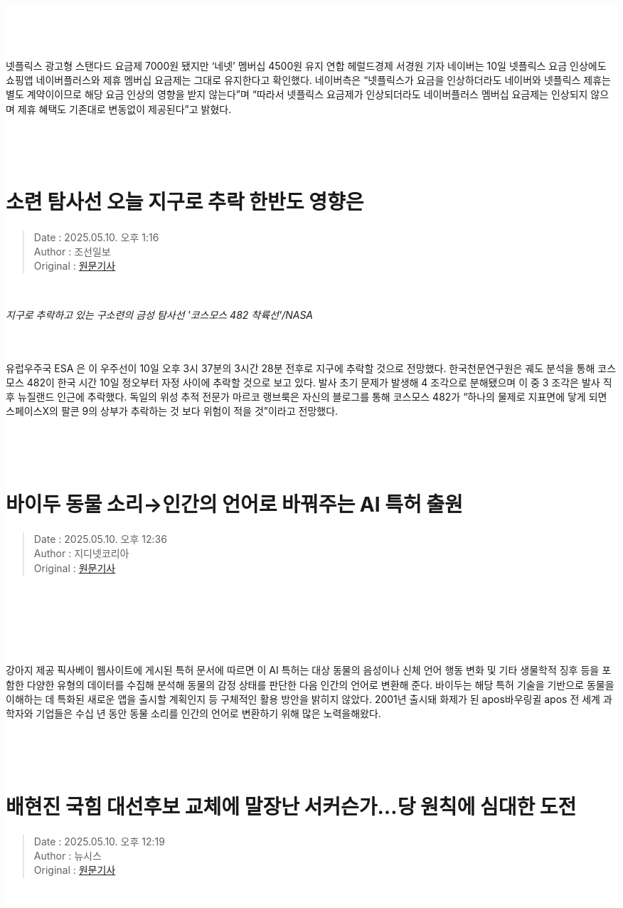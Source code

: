 <img alt="" class="_LAZY_LOADING _LAZY_LOADING_INIT_HIDE" src="https://imgnews.pstatic.net/image/016/2025/05/10/0002469172_001_20250510125008726.png?type=w860" id="img1" style="display: none;"></img>  
<br/><br/>  
  
넷플릭스 광고형 스탠다드 요금제 7000원 됐지만 ‘네넷’ 멤버십 4500원 유지 연합 헤럴드경제 서경원 기자 네이버는 10일 넷플릭스 요금 인상에도 쇼핑앱 네이버플러스와 제휴 멤버십 요금제는 그대로 유지한다고 확인했다.
네이버측은 “넷플릭스가 요금을 인상하더라도 네이버와 넷플릭스 제휴는 별도 계약이이므로 해당 요금 인상의 영향을 받지 않는다”며 “따라서 넷플릭스 요금제가 인상되더라도 네이버플러스 멤버십 요금제는 인상되지 않으며 제휴 혜택도 기존대로 변동없이 제공된다”고 밝혔다.  
<br/><br/><br/>  

  
# 소련 탐사선 오늘 지구로 추락 한반도 영향은  
  
> Date : 2025.05.10. 오후 1:16  
> Author : 조선일보  
> Original : [원문기사](https://n.news.naver.com/mnews/article/023/0003904374?sid=105)  
<br/>  
  
<img alt="지구로 추락하고 있는 구소련의 금성 탐사선 '코스모스 482 착륙선'/NASA" class="_LAZY_LOADING _LAZY_LOADING_INIT_HIDE" src="https://imgnews.pstatic.net/image/023/2025/05/10/0003904374_001_20250510131612593.jpg?type=w860" id="img1" style="display: none;"></img><em class="img_desc">지구로 추락하고 있는 구소련의 금성 탐사선 '코스모스 482 착륙선'/NASA</em>  
<br/><br/>  
  
유럽우주국 ESA 은 이 우주선이 10일 오후 3시 37분의 3시간 28분 전후로 지구에 추락할 것으로 전망했다.
한국천문연구원은 궤도 분석을 통해 코스모스 482이 한국 시간 10일 정오부터 자정 사이에 추락할 것으로 보고 있다.
발사 초기 문제가 발생해 4 조각으로 분해됐으며 이 중 3 조각은 발사 직후 뉴질랜드 인근에 추락했다.
독일의 위성 추적 전문가 마르코 랭브룩은 자신의 블로그를 통해 코스모스 482가 “하나의 물제로 지표면에 닿게 되면 스페이스X의 팔콘 9의 상부가 추락하는 것 보다 위험이 적을 것”이라고 전망했다.  
<br/><br/><br/>  

  
# 바이두 동물 소리→인간의 언어로 바꿔주는 AI 특허 출원  
  
> Date : 2025.05.10. 오후 12:36  
> Author : 지디넷코리아  
> Original : [원문기사](https://n.news.naver.com/mnews/article/092/0002373723?sid=105)  
<br/>  
  
<img alt="" class="_LAZY_LOADING _LAZY_LOADING_INIT_HIDE" src="https://imgnews.pstatic.net/image/092/2025/05/10/0002373723_001_20250510124410048.jpg?type=w860" id="img1" style="display: none;"></img>  
<br/><br/>  
  
강아지 제공 픽사베이 웹사이트에 게시된 특허 문서에 따르면 이 AI 특허는 대상 동물의 음성이나 신체 언어 행동 변화 및 기타 생물학적 징후 등을 포함한 다양한 유형의 데이터를 수집해 분석해 동물의 감정 상태를 판단한 다음 인간의 언어로 변환해 준다.
바이두는 해당 특허 기술을 기반으로 동물을 이해하는 데 특화된 새로운 앱을 출시할 계획인지 등 구체적인 활용 방안을 밝히지 않았다.
2001년 출시돼 화제가 된 apos바우링귈 apos 전 세계 과학자와 기업들은 수십 년 동안 동물 소리를 인간의 언어로 변환하기 위해 많은 노력을해왔다.  
<br/><br/><br/>  

  
# 배현진 국힘 대선후보 교체에 말장난 서커슨가…당 원칙에 심대한 도전  
  
> Date : 2025.05.10. 오후 12:19  
> Author : 뉴시스  
> Original : [원문기사](https://n.news.naver.com/mnews/article/003/0013232921?sid=105)  
<br/>  
  